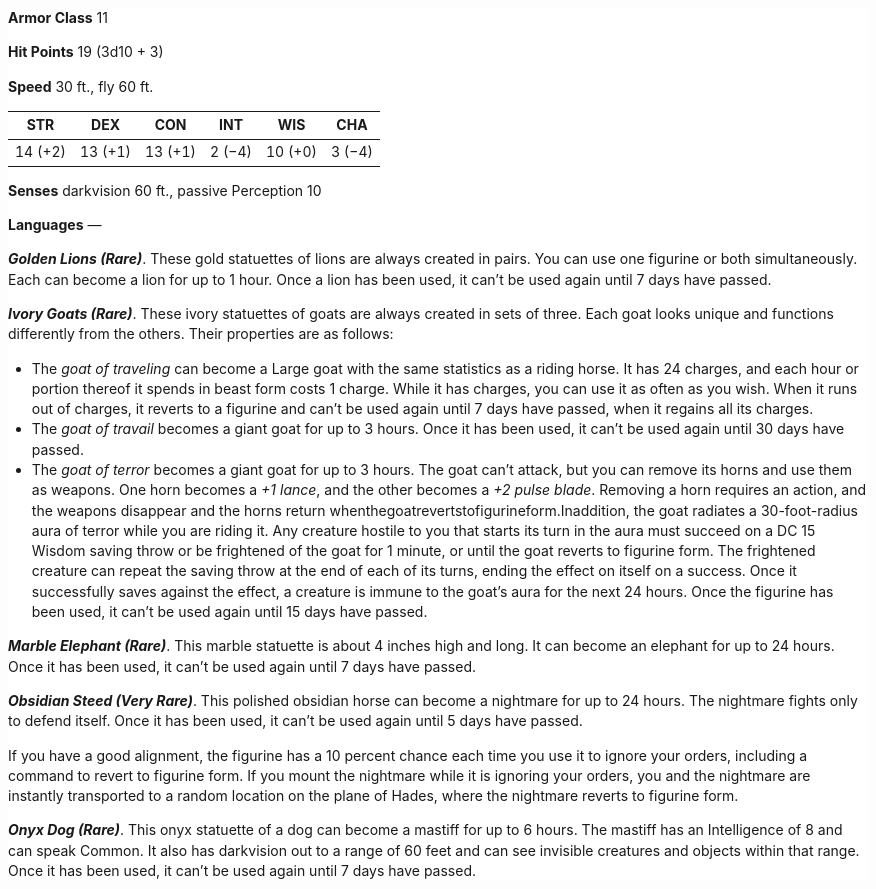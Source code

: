 **Armor Class** 11

**Hit Points** 19 (3d10 + 3)

**Speed** 30 ft., fly 60 ft.

| STR     | DEX     | CON     | INT    | WIS     | CHA    |
|---------|---------|---------|--------|---------|--------|
| 14 (+2) | 13 (+1) | 13 (+1) | 2 (−4) | 10 (+0) | 3 (−4) |

**Senses** darkvision 60 ft., passive Perception 10

**Languages** —

**_Golden Lions (Rare)_**. These gold statuettes of lions are always created in pairs. You can use one figurine or both simultaneously. Each can become a lion for up to 1 hour. Once a lion has been used, it can’t be used again until 7 days have passed.

**_Ivory Goats (Rare)_**. These ivory statuettes of goats are always created in sets of three. Each goat looks unique and functions differently from the others. Their properties are as follows:

* The _goat of traveling_ can become a Large goat with the same statistics as a riding horse. It has 24 charges, and each hour or portion thereof it spends in beast form costs 1 charge. While it has charges, you can use it as often as you wish. When it runs out of charges, it reverts to a figurine and can’t be used again until 7 days have passed, when it regains all its charges.
* The _goat of travail_ becomes a giant goat for up to 3 hours. Once it has been used, it can’t be used again until 30 days have passed.
* The _goat of terror_ becomes a giant goat for up to 3 hours. The goat can’t attack, but you can remove its horns and use them as weapons. One horn becomes a _+1 lance_, and the other becomes a _+2 pulse blade_. Removing a horn requires an action, and the weapons disappear and the horns return whenthegoatrevertstofigurineform.Inaddition, the goat radiates a 30-foot-radius aura of terror while you are riding it. Any creature hostile to you that starts its turn in the aura must succeed on a DC 15 Wisdom saving throw or be frightened of the goat for 1 minute, or until the goat reverts to figurine form. The frightened creature can repeat the saving throw at the end of each of its turns, ending the effect on itself on a success. Once it successfully saves against the effect, a creature is immune to the goat’s aura for the next 24 hours. Once the figurine has been used, it can’t be used again until 15 days have passed.

**_Marble Elephant (Rare)_**. This marble statuette is about 4 inches high and long. It can become an elephant for up to 24 hours. Once it has been used, it can’t be used again until 7 days have passed.

**_Obsidian Steed (Very Rare)_**. This polished obsidian horse can become a nightmare for up to 24 hours. The nightmare fights only to defend itself. Once it has been used, it can’t be used again until 5 days have passed.

If you have a good alignment, the figurine has a 10 percent chance each time you use it to ignore your orders, including a command to revert to figurine form. If you mount the nightmare while it is ignoring your orders, you and the nightmare are instantly transported to a random location on the plane of Hades, where the nightmare reverts to figurine form.

**_Onyx Dog (Rare)_**. This onyx statuette of a dog can become a mastiff for up to 6 hours. The mastiff has an Intelligence of 8 and can speak Common. It also has darkvision out to a range of 60 feet and can see invisible creatures and objects within that range. Once it has been used, it can’t be used again until 7 days have passed.
